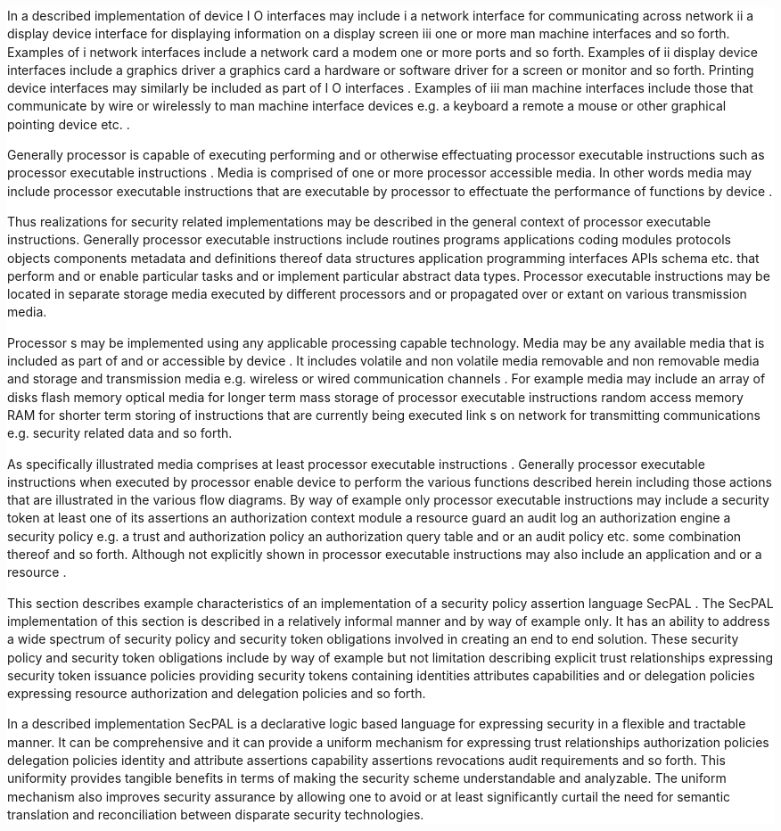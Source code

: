 In a described implementation of device I O interfaces may include i a network interface for communicating across network ii a display device interface for displaying information on a display screen iii one or more man machine interfaces and so forth. Examples of i network interfaces include a network card a modem one or more ports and so forth. Examples of ii display device interfaces include a graphics driver a graphics card a hardware or software driver for a screen or monitor and so forth. Printing device interfaces may similarly be included as part of I O interfaces . Examples of iii man machine interfaces include those that communicate by wire or wirelessly to man machine interface devices e.g. a keyboard a remote a mouse or other graphical pointing device etc. .

Generally processor is capable of executing performing and or otherwise effectuating processor executable instructions such as processor executable instructions . Media is comprised of one or more processor accessible media. In other words media may include processor executable instructions that are executable by processor to effectuate the performance of functions by device .

Thus realizations for security related implementations may be described in the general context of processor executable instructions. Generally processor executable instructions include routines programs applications coding modules protocols objects components metadata and definitions thereof data structures application programming interfaces APIs schema etc. that perform and or enable particular tasks and or implement particular abstract data types. Processor executable instructions may be located in separate storage media executed by different processors and or propagated over or extant on various transmission media.

Processor s may be implemented using any applicable processing capable technology. Media may be any available media that is included as part of and or accessible by device . It includes volatile and non volatile media removable and non removable media and storage and transmission media e.g. wireless or wired communication channels . For example media may include an array of disks flash memory optical media for longer term mass storage of processor executable instructions random access memory RAM for shorter term storing of instructions that are currently being executed link s on network for transmitting communications e.g. security related data and so forth.

As specifically illustrated media comprises at least processor executable instructions . Generally processor executable instructions when executed by processor enable device to perform the various functions described herein including those actions that are illustrated in the various flow diagrams. By way of example only processor executable instructions may include a security token at least one of its assertions an authorization context module a resource guard an audit log an authorization engine a security policy e.g. a trust and authorization policy an authorization query table and or an audit policy etc. some combination thereof and so forth. Although not explicitly shown in processor executable instructions may also include an application and or a resource .

This section describes example characteristics of an implementation of a security policy assertion language SecPAL . The SecPAL implementation of this section is described in a relatively informal manner and by way of example only. It has an ability to address a wide spectrum of security policy and security token obligations involved in creating an end to end solution. These security policy and security token obligations include by way of example but not limitation describing explicit trust relationships expressing security token issuance policies providing security tokens containing identities attributes capabilities and or delegation policies expressing resource authorization and delegation policies and so forth.

In a described implementation SecPAL is a declarative logic based language for expressing security in a flexible and tractable manner. It can be comprehensive and it can provide a uniform mechanism for expressing trust relationships authorization policies delegation policies identity and attribute assertions capability assertions revocations audit requirements and so forth. This uniformity provides tangible benefits in terms of making the security scheme understandable and analyzable. The uniform mechanism also improves security assurance by allowing one to avoid or at least significantly curtail the need for semantic translation and reconciliation between disparate security technologies.
